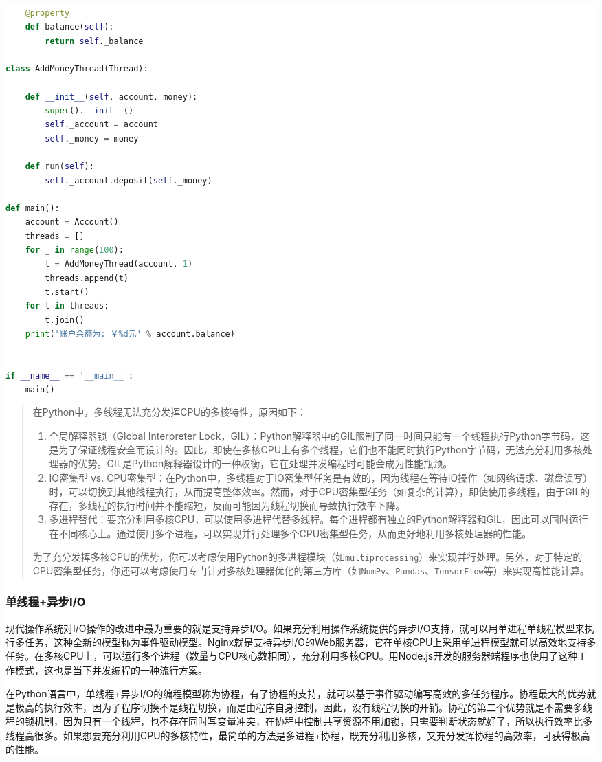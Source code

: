```python
    @property
    def balance(self):
        return self._balance

class AddMoneyThread(Thread):

    def __init__(self, account, money):
        super().__init__()
        self._account = account
        self._money = money

    def run(self):
        self._account.deposit(self._money)

def main():
    account = Account()
    threads = []
    for _ in range(100):
        t = AddMoneyThread(account, 1)
        threads.append(t)
        t.start()
    for t in threads:
        t.join()
    print('账户余额为: ￥%d元' % account.balance)


if __name__ == '__main__':
    main()
```

>在Python中，多线程无法充分发挥CPU的多核特性，原因如下：
>
>1. 全局解释器锁（Global Interpreter Lock，GIL）：Python解释器中的GIL限制了同一时间只能有一个线程执行Python字节码，这是为了保证线程安全而设计的。因此，即使在多核CPU上有多个线程，它们也不能同时执行Python字节码，无法充分利用多核处理器的优势。GIL是Python解释器设计的一种权衡，它在处理并发编程时可能会成为性能瓶颈。
>2. IO密集型 vs. CPU密集型：在Python中，多线程对于IO密集型任务是有效的，因为线程在等待IO操作（如网络请求、磁盘读写）时，可以切换到其他线程执行，从而提高整体效率。然而，对于CPU密集型任务（如复杂的计算），即使使用多线程，由于GIL的存在，多线程的执行时间并不能缩短，反而可能因为线程切换而导致执行效率下降。
>3. 多进程替代：要充分利用多核CPU，可以使用多进程代替多线程。每个进程都有独立的Python解释器和GIL，因此可以同时运行在不同核心上。通过使用多个进程，可以实现并行处理多个CPU密集型任务，从而更好地利用多核处理器的性能。
>
>为了充分发挥多核CPU的优势，你可以考虑使用Python的多进程模块（如`multiprocessing`）来实现并行处理。另外，对于特定的CPU密集型任务，你还可以考虑使用专门针对多核处理器优化的第三方库（如`NumPy`、`Pandas`、`TensorFlow`等）来实现高性能计算。

### 单线程+异步I/O

现代操作系统对I/O操作的改进中最为重要的就是支持异步I/O。如果充分利用操作系统提供的异步I/O支持，就可以用单进程单线程模型来执行多任务，这种全新的模型称为事件驱动模型。Nginx就是支持异步I/O的Web服务器，它在单核CPU上采用单进程模型就可以高效地支持多任务。在多核CPU上，可以运行多个进程（数量与CPU核心数相同），充分利用多核CPU。用Node.js开发的服务器端程序也使用了这种工作模式，这也是当下并发编程的一种流行方案。

在Python语言中，单线程+异步I/O的编程模型称为协程，有了协程的支持，就可以基于事件驱动编写高效的多任务程序。协程最大的优势就是极高的执行效率，因为子程序切换不是线程切换，而是由程序自身控制，因此，没有线程切换的开销。协程的第二个优势就是不需要多线程的锁机制，因为只有一个线程，也不存在同时写变量冲突，在协程中控制共享资源不用加锁，只需要判断状态就好了，所以执行效率比多线程高很多。如果想要充分利用CPU的多核特性，最简单的方法是多进程+协程，既充分利用多核，又充分发挥协程的高效率，可获得极高的性能。
